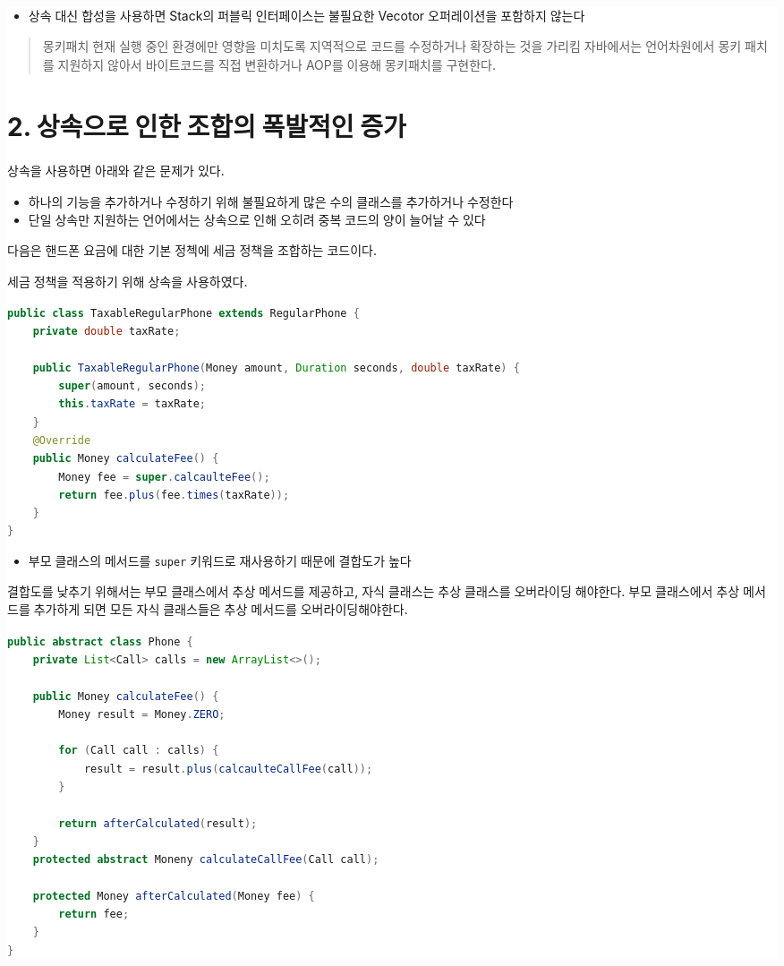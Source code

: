 - 상속 대신 합성을 사용하면 Stack의 퍼블릭 인터페이스는 불필요한 Vecotor 오퍼레이션을 포함하지 않는다

> 몽키패치
현재 실행 중인 환경에만 영향을 미치도록 지역적으로 코드를 수정하거나 확장하는 것을 가리킴
자바에서는 언어차원에서 몽키 패치를 지원하지 않아서 바이트코드를 직접 변환하거나 AOP를 이용해 몽키패치를 구현한다.
>

# 2. 상속으로 인한 조합의 폭발적인 증가

상속을 사용하면 아래와 같은 문제가 있다.

- 하나의 기능을 추가하거나 수정하기 위해 불필요하게 많은 수의 클래스를 추가하거나 수정한다
- 단일 상속만 지원하는 언어에서는 상속으로 인해 오히려 중복 코드의 양이 늘어날 수 있다

다음은 핸드폰 요금에 대한 기본 정첵에 세금 정책을 조합하는 코드이다.

세금 정책을 적용하기 위해 상속을 사용하였다.

```java
public class TaxableRegularPhone extends RegularPhone {
    private double taxRate;

    public TaxableRegularPhone(Money amount, Duration seconds, double taxRate) {
        super(amount, seconds);
        this.taxRate = taxRate;
    }
    @Override
    public Money calculateFee() {
        Money fee = super.calcaulteFee();
        return fee.plus(fee.times(taxRate));
    }
}
```

- 부모 클래스의 메서드를 `super` 키워드로 재사용하기 때문에 결합도가 높다

결합도를 낮추기 위해서는 부모 클래스에서 추상 메서드를 제공하고, 자식 클래스는 추상 클래스를 오버라이딩 해야한다. 부모 클래스에서 추상 메서드를 추가하게 되면 모든 자식 클래스들은 추상 메서드를 오버라이딩해야한다.

```java
public abstract class Phone {
    private List<Call> calls = new ArrayList<>();

    public Money calculateFee() {
        Money result = Money.ZERO;

        for (Call call : calls) {
            result = result.plus(calcaulteCallFee(call));
        }

        return afterCalculated(result);
    }
    protected abstract Moneny calculateCallFee(Call call);

    protected Money afterCalculated(Money fee) {
        return fee;
    }
}

```
